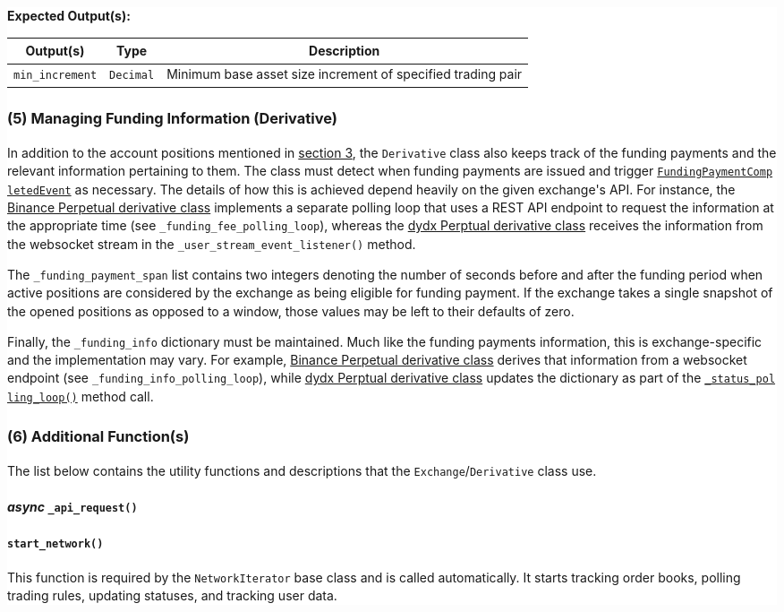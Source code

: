 **Expected Output(s):**

| Output(s)       | Type      | Description                                                 |
| --------------- | --------- | ----------------------------------------------------------- |
| `min_increment` | `Decimal` | Minimum base asset size increment of specified trading pair |

### (5) Managing Funding Information (Derivative)

In addition to the account positions mentioned in [section 3](#3-tracking-orders-balances--positions), the
`Derivative` class also keeps track of the funding payments and the relevant information pertaining to them.
The class must detect when funding payments are issued and trigger [`FundingPaymentCompletedEvent`](https://github.com/CoinAlpha/hummingbot/blob/master/hummingbot/core/event/events.py#L222-L228)
as necessary. The details of how this is achieved depend heavily on the given exchange's API. For instance, the 
[Binance Perpetual derivative class](https://github.com/CoinAlpha/hummingbot/blob/master/hummingbot/connector/derivative/binance_perpetual/binance_perpetual_derivative.py)
implements a separate polling loop that uses a REST API endpoint to request the information at the appropriate time (see `_funding_fee_polling_loop`), whereas the
[dydx Perptual derivative class](https://github.com/CoinAlpha/hummingbot/blob/master/hummingbot/connector/derivative/dydx_perpetual/dydx_perpetual_derivative.py)
receives the information from the websocket stream in the `_user_stream_event_listener()` method.

The `_funding_payment_span` list contains two integers denoting the number of seconds before and after the funding
period when active positions are considered by the exchange as being eligible for funding payment. If the exchange
takes a single snapshot of the opened positions as opposed to a window, those values may be left to their defaults of
zero.

Finally, the `_funding_info` dictionary must be maintained. Much like the funding payments information, this is 
exchange-specific and the implementation may vary. For example,
[Binance Perpetual derivative class](https://github.com/CoinAlpha/hummingbot/blob/master/hummingbot/connector/derivative/binance_perpetual/binance_perpetual_derivative.py)
derives that information from a websocket endpoint (see `_funding_info_polling_loop`), while
[dydx Perptual derivative class](https://github.com/CoinAlpha/hummingbot/blob/master/hummingbot/connector/derivative/dydx_perpetual/dydx_perpetual_derivative.py)
updates the dictionary as part of the [`_status_polling_loop()`](#_status_polling_loop) method call.

### (6) Additional Function(s)

The list below contains the utility functions and descriptions that the `Exchange`/`Derivative` class use.

#### **_async_** `_api_request()`

#### `start_network()`

This function is required by the `NetworkIterator` base class and is called automatically.
It starts tracking order books, polling trading rules, updating statuses, and tracking user data.
